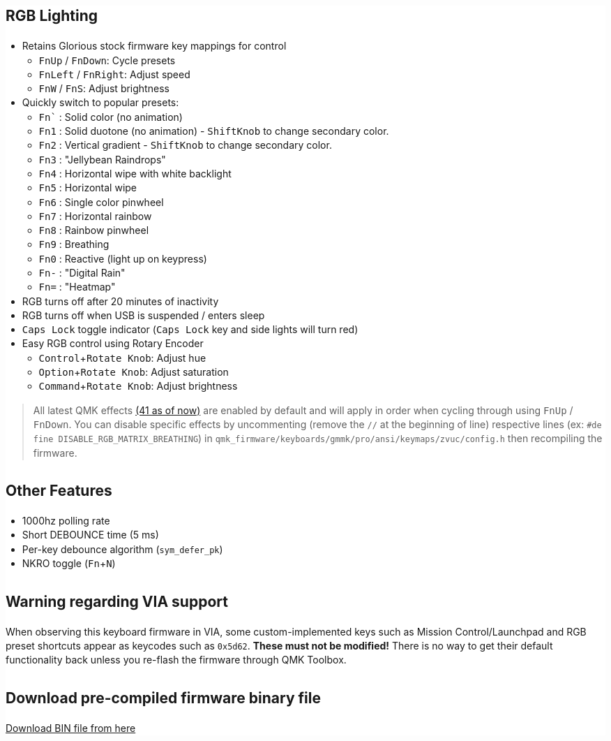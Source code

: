 ## RGB Lighting
- Retains Glorious stock firmware key mappings for control
    * <kbd>Fn</kbd><kbd>Up</kbd> / <kbd>Fn</kbd><kbd>Down</kbd>: Cycle presets
    * <kbd>Fn</kbd><kbd>Left</kbd> / <kbd>Fn</kbd><kbd>Right</kbd>: Adjust speed
    * <kbd>Fn</kbd><kbd>W</kbd> / <kbd>Fn</kbd><kbd>S</kbd>: Adjust brightness
- Quickly switch to popular presets:
    * <kbd>Fn</kbd><kbd>`</kbd> : Solid color (no animation)
    * <kbd>Fn</kbd><kbd>1</kbd> : Solid duotone (no animation) - <kbd>Shift</kbd><kbd>Knob</kbd> to change secondary color.
    * <kbd>Fn</kbd><kbd>2</kbd> : Vertical gradient - <kbd>Shift</kbd><kbd>Knob</kbd> to change secondary color.
    * <kbd>Fn</kbd><kbd>3</kbd> : "Jellybean Raindrops"
    * <kbd>Fn</kbd><kbd>4</kbd> : Horizontal wipe with white backlight
    * <kbd>Fn</kbd><kbd>5</kbd> : Horizontal wipe
    * <kbd>Fn</kbd><kbd>6</kbd> : Single color pinwheel
    * <kbd>Fn</kbd><kbd>7</kbd> : Horizontal rainbow
    * <kbd>Fn</kbd><kbd>8</kbd> : Rainbow pinwheel
    * <kbd>Fn</kbd><kbd>9</kbd> : Breathing
    * <kbd>Fn</kbd><kbd>0</kbd> : Reactive (light up on keypress)
    * <kbd>Fn</kbd><kbd>-</kbd> : "Digital Rain"
    * <kbd>Fn</kbd><kbd>=</kbd> : "Heatmap"
- RGB turns off after 20 minutes of inactivity
- RGB turns off when USB is suspended / enters sleep
- <kbd>Caps Lock</kbd> toggle indicator (<kbd>Caps Lock</kbd> key and side lights will turn red)
- Easy RGB control using Rotary Encoder
    - <kbd>Control</kbd>+<kbd>Rotate Knob</kbd>: Adjust hue
    - <kbd>Option</kbd>+<kbd>Rotate Knob</kbd>: Adjust saturation
    - <kbd>Command</kbd>+<kbd>Rotate Knob</kbd>: Adjust brightness

> All latest QMK effects [(41 as of now)](https://beta.docs.qmk.fm/using-qmk/hardware-features/lighting/feature_rgb_matrix#rgb-matrix-effects-id-rgb-matrix-effects) are enabled by default and will apply in order when cycling through using <kbd>Fn</kbd><kbd>Up</kbd> / <kbd>Fn</kbd><kbd>Down</kbd>. You can disable specific effects by uncommenting (remove the `//` at the beginning of line) respective lines (ex: `#define DISABLE_RGB_MATRIX_BREATHING`) in `qmk_firmware/keyboards/gmmk/pro/ansi/keymaps/zvuc/config.h` then recompiling the firmware.

## Other Features
- 1000hz polling rate
- Short DEBOUNCE time (5 ms)
- Per-key debounce algorithm (`sym_defer_pk`)
- NKRO toggle (<kbd>Fn</kbd>+<kbd>N</kbd>)

## Warning regarding VIA support
When observing this keyboard firmware in VIA, some custom-implemented keys such as Mission Control/Launchpad and RGB preset shortcuts appear as keycodes such as `0x5d62`. **These must not be modified!** There is no way to get their default functionality back unless you re-flash the firmware through QMK Toolbox.

## Download pre-compiled firmware binary file
[Download BIN file from here](https://github.com/zvuc/qmk_firmware/releases/tag/zvuc-1.0.1)
